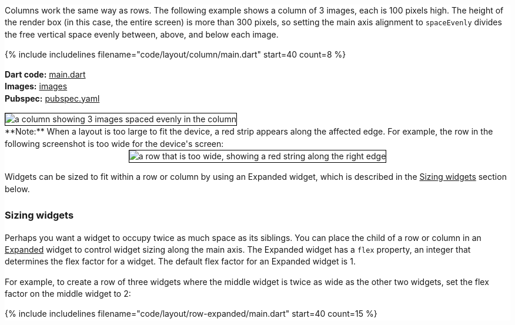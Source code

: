 </div> </div>

Columns work the same way as rows. The following example shows a column
of 3 images, each is 100 pixels high. The height of the render box
(in this case, the entire screen) is more than 300 pixels, so
setting the main axis alignment to `spaceEvenly` divides the free vertical
space evenly between, above, and below each image.

<div class="row"> <div class="col-md-8" markdown="1">

{% include includelines filename="code/layout/column/main.dart" start=40 count=8 %}

**Dart code:** [main.dart](https://raw.githubusercontent.com/flutter/website/master/_includes/code/layout/column/main.dart)<br>
**Images:** [images](https://github.com/flutter/website/tree/master/_includes/code/layout/column/images)<br>
**Pubspec:** [pubspec.yaml](https://raw.githubusercontent.com/flutter/website/master/_includes/code/layout/column/pubspec.yaml)

</div> <div class="col-md-3" markdown="1">

<img src="images/column-visual.png" style="border:1px solid black" alt="a column showing 3 images spaced evenly in the column">

</div> </div>

<aside class="alert alert-info" markdown="1">
**Note:**
When a layout is too large to fit the device, a red strip appears along the
affected edge. For example, the row in the following screenshot is too
wide for the device's screen:

<center><img src="images/layout-too-large.png" style="border:1px solid black" alt="a row that is too wide, showing a red string along the right edge"></center>

Widgets can be sized to fit within a row or column by using an Expanded widget,
which is described in the [Sizing widgets](#sizing) section below.
</aside>

<a name="sizing"></a>
### Sizing widgets

Perhaps you want a widget to occupy twice as much space as its siblings.
You can place the child of a row or column in an
[Expanded](https://docs.flutter.io/flutter/widgets/Expanded-class.html)
widget to control widget sizing along the main axis.
The Expanded widget has a `flex` property, an integer that determines
the flex factor for a widget. The default flex factor for an Expanded
widget is 1.

For example, to create a row of three widgets where the middle widget is twice
as wide as the other two widgets, set the flex factor on the middle widget to 2:

<div class="row"> <div class="col-md-8" markdown="1">

{% include includelines filename="code/layout/row-expanded/main.dart" start=40 count=15 %}

</div> <div class="col-md-3" markdown="1">
